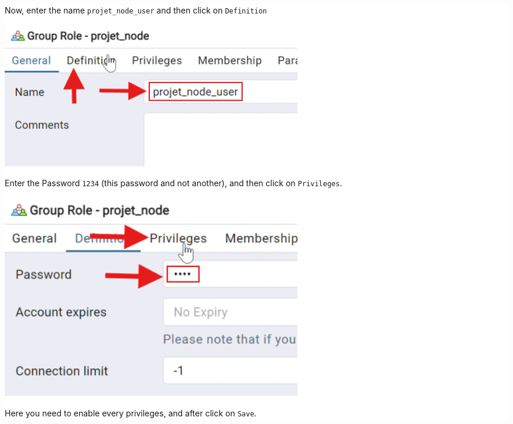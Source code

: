 Now, enter the name `projet_node_user` and then click on `Definition`

<img src="picture/tutorial_setup_database_4.png" width="500" />

Enter the Password `1234` (this password and not another), and then click on `Privileges`.

<img src="picture/tutorial_setup_database_5.png" width="500" />

Here you need to enable every privileges, and after click on `Save`.
